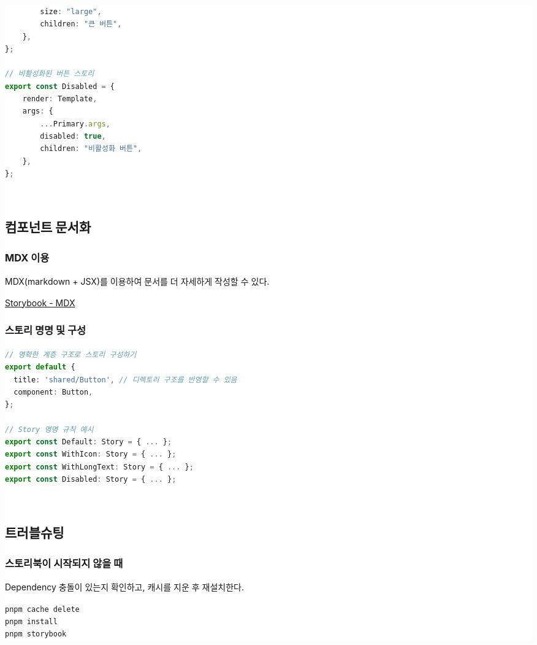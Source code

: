 ```typescript
        size: "large",
        children: "큰 버튼",
    },
};

// 비활성화된 버튼 스토리
export const Disabled = {
    render: Template,
    args: {
        ...Primary.args,
        disabled: true,
        children: "비활성화 버튼",
    },
};
```

<br/>

## 컴포넌트 문서화

### MDX 이용

MDX(markdown + JSX)를 이용하여 문서를 더 자세하게 작성할 수 있다.

[Storybook - MDX](https://storybook.js.org/docs/writing-docs/mdx)

### 스토리 명명 및 구성

```typescript
// 명확한 계층 구조로 스토리 구성하기
export default {
  title: 'shared/Button', // 디렉토리 구조를 반영할 수 있음
  component: Button,
};

// Story 명명 규칙 예시
export const Default: Story = { ... };
export const WithIcon: Story = { ... };
export const WithLongText: Story = { ... };
export const Disabled: Story = { ... };
```

<br/>

## 트러블슈팅

### 스토리북이 시작되지 않을 때

Dependency 충돌이 있는지 확인하고, 캐시를 지운 후 재설치한다.

```bash
pnpm cache delete
pnpm install
pnpm storybook
```
